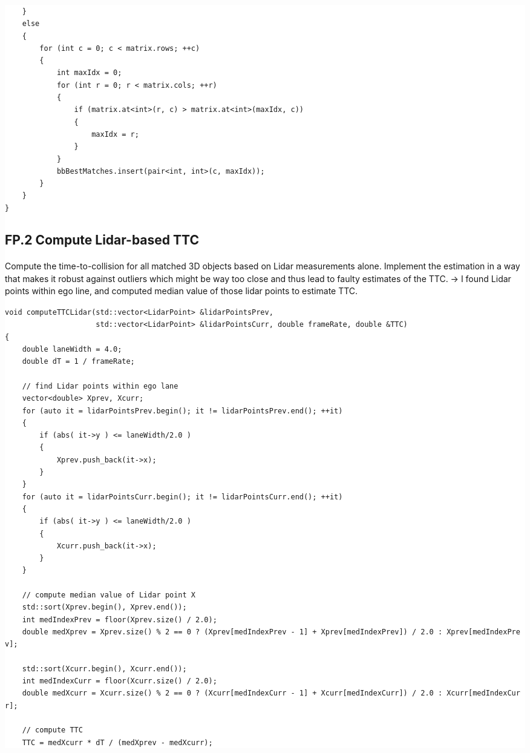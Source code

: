 ```
    }
    else
    {
        for (int c = 0; c < matrix.rows; ++c)
        {
            int maxIdx = 0;
            for (int r = 0; r < matrix.cols; ++r)
            {
                if (matrix.at<int>(r, c) > matrix.at<int>(maxIdx, c))
                {
                    maxIdx = r;
                }
            }
            bbBestMatches.insert(pair<int, int>(c, maxIdx));
        }
    }
}
```

## FP.2 Compute Lidar-based TTC
Compute the time-to-collision for all matched 3D objects based on Lidar measurements alone. Implement the estimation in a way that makes it robust against outliers which might be way too close and thus lead to faulty estimates of the TTC.
-> I found Lidar points within ego line, and computed median value of those lidar points to estimate TTC.
```
void computeTTCLidar(std::vector<LidarPoint> &lidarPointsPrev,
                     std::vector<LidarPoint> &lidarPointsCurr, double frameRate, double &TTC)
{
    double laneWidth = 4.0;
    double dT = 1 / frameRate;

    // find Lidar points within ego lane
    vector<double> Xprev, Xcurr;
    for (auto it = lidarPointsPrev.begin(); it != lidarPointsPrev.end(); ++it)
    {
        if (abs( it->y ) <= laneWidth/2.0 )
        {
            Xprev.push_back(it->x);
        }
    }
    for (auto it = lidarPointsCurr.begin(); it != lidarPointsCurr.end(); ++it)
    {
        if (abs( it->y ) <= laneWidth/2.0 )
        {
            Xcurr.push_back(it->x);
        }
    }

    // compute median value of Lidar point X
    std::sort(Xprev.begin(), Xprev.end());
    int medIndexPrev = floor(Xprev.size() / 2.0); 
    double medXprev = Xprev.size() % 2 == 0 ? (Xprev[medIndexPrev - 1] + Xprev[medIndexPrev]) / 2.0 : Xprev[medIndexPrev];

    std::sort(Xcurr.begin(), Xcurr.end());
    int medIndexCurr = floor(Xcurr.size() / 2.0); 
    double medXcurr = Xcurr.size() % 2 == 0 ? (Xcurr[medIndexCurr - 1] + Xcurr[medIndexCurr]) / 2.0 : Xcurr[medIndexCurr]; 
    
    // compute TTC
    TTC = medXcurr * dT / (medXprev - medXcurr);
```